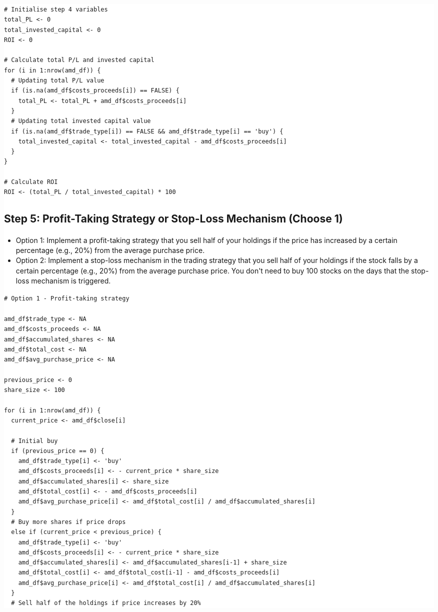 ```{r}
# Initialise step 4 variables
total_PL <- 0
total_invested_capital <- 0
ROI <- 0

# Calculate total P/L and invested capital
for (i in 1:nrow(amd_df)) {
  # Updating total P/L value
  if (is.na(amd_df$costs_proceeds[i]) == FALSE) {
    total_PL <- total_PL + amd_df$costs_proceeds[i]
  }
  # Updating total invested capital value
  if (is.na(amd_df$trade_type[i]) == FALSE && amd_df$trade_type[i] == 'buy') {
    total_invested_capital <- total_invested_capital - amd_df$costs_proceeds[i]
  }
}

# Calculate ROI
ROI <- (total_PL / total_invested_capital) * 100

```

## Step 5: Profit-Taking Strategy or Stop-Loss Mechanism (Choose 1)

-   Option 1: Implement a profit-taking strategy that you sell half of your holdings if the price has increased by a certain percentage (e.g., 20%) from the average purchase price.
-   Option 2: Implement a stop-loss mechanism in the trading strategy that you sell half of your holdings if the stock falls by a certain percentage (e.g., 20%) from the average purchase price. You don't need to buy 100 stocks on the days that the stop-loss mechanism is triggered.

```{r option}
# Option 1 - Profit-taking strategy

amd_df$trade_type <- NA
amd_df$costs_proceeds <- NA
amd_df$accumulated_shares <- NA
amd_df$total_cost <- NA
amd_df$avg_purchase_price <- NA

previous_price <- 0
share_size <- 100

for (i in 1:nrow(amd_df)) {
  current_price <- amd_df$close[i]
  
  # Initial buy
  if (previous_price == 0) {
    amd_df$trade_type[i] <- 'buy'
    amd_df$costs_proceeds[i] <- - current_price * share_size
    amd_df$accumulated_shares[i] <- share_size
    amd_df$total_cost[i] <- - amd_df$costs_proceeds[i]
    amd_df$avg_purchase_price[i] <- amd_df$total_cost[i] / amd_df$accumulated_shares[i]
  } 
  # Buy more shares if price drops
  else if (current_price < previous_price) {
    amd_df$trade_type[i] <- 'buy'
    amd_df$costs_proceeds[i] <- - current_price * share_size
    amd_df$accumulated_shares[i] <- amd_df$accumulated_shares[i-1] + share_size
    amd_df$total_cost[i] <- amd_df$total_cost[i-1] - amd_df$costs_proceeds[i]
    amd_df$avg_purchase_price[i] <- amd_df$total_cost[i] / amd_df$accumulated_shares[i]
  } 
  # Sell half of the holdings if price increases by 20%
```